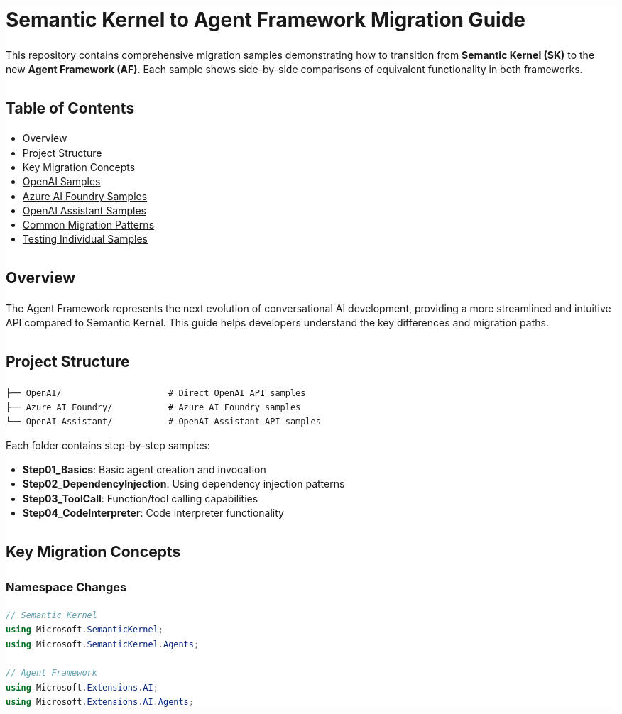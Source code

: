# Semantic Kernel to Agent Framework Migration Guide

This repository contains comprehensive migration samples demonstrating how to transition from **Semantic Kernel (SK)** to the new **Agent Framework (AF)**. Each sample shows side-by-side comparisons of equivalent functionality in both frameworks.

## Table of Contents

- [Overview](#overview)
- [Project Structure](#project-structure)
- [Key Migration Concepts](#key-migration-concepts)
- [OpenAI Samples](#openai-samples)
- [Azure AI Foundry Samples](#azure-ai-foundry-samples)
- [OpenAI Assistant Samples](#openai-assistant-samples)
- [Common Migration Patterns](#common-migration-patterns)
- [Testing Individual Samples](#testing-individual-samples)

## Overview

The Agent Framework represents the next evolution of conversational AI development, providing a more streamlined and intuitive API compared to Semantic Kernel. This guide helps developers understand the key differences and migration paths.

## Project Structure

```
├── OpenAI/                     # Direct OpenAI API samples
├── Azure AI Foundry/           # Azure AI Foundry samples  
└── OpenAI Assistant/           # OpenAI Assistant API samples
```

Each folder contains step-by-step samples:
- **Step01_Basics**: Basic agent creation and invocation
- **Step02_DependencyInjection**: Using dependency injection patterns
- **Step03_ToolCall**: Function/tool calling capabilities
- **Step04_CodeInterpreter**: Code interpreter functionality

## Key Migration Concepts

### Namespace Changes
```csharp
// Semantic Kernel
using Microsoft.SemanticKernel;
using Microsoft.SemanticKernel.Agents;

// Agent Framework
using Microsoft.Extensions.AI;
using Microsoft.Extensions.AI.Agents;
```
